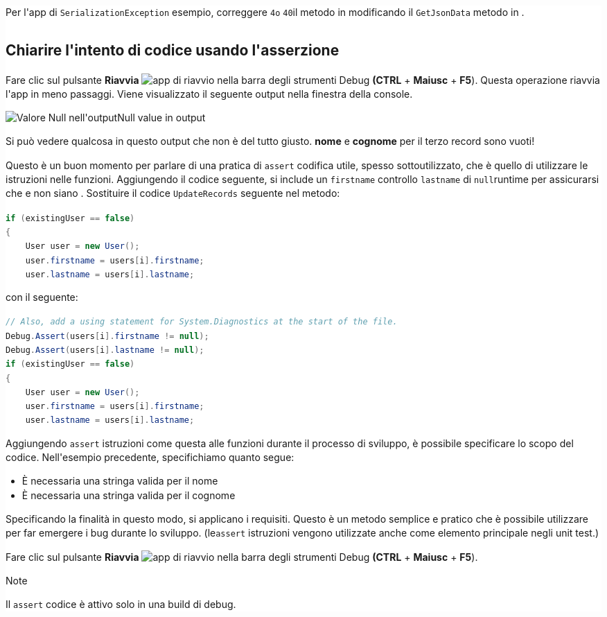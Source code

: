 Per l'app di `SerializationException` esempio, correggere `4o` `40`il metodo in modificando il `GetJsonData` metodo in .

## <a name="clarify-your-code-intent-by-using-assert"></a>Chiarire l'intento di codice usando l'asserzione

Fare clic sul pulsante **Riavvia** ![app di riavvio](../debugger/media/dbg-tour-restart.png "App di riavvio") nella barra degli strumenti Debug **(CTRL** + **Maiusc** + **F5**). Questa operazione riavvia l'app in meno passaggi. Viene visualizzato il seguente output nella finestra della console.

![Valore Null nell'outputNull value in output](../debugger/media/write-better-code-using-assert-null-output.png)

Si può vedere qualcosa in questo output che non è del tutto giusto. **nome** e **cognome** per il terzo record sono vuoti!

Questo è un buon momento per parlare di una pratica di `assert` codifica utile, spesso sottoutilizzato, che è quello di utilizzare le istruzioni nelle funzioni. Aggiungendo il codice seguente, si include un `firstname` controllo `lastname` di `null`runtime per assicurarsi che e non siano . Sostituire il codice `UpdateRecords` seguente nel metodo:

```csharp
if (existingUser == false)
{
    User user = new User();
    user.firstname = users[i].firstname;
    user.lastname = users[i].lastname;
```

con il seguente:

```csharp
// Also, add a using statement for System.Diagnostics at the start of the file.
Debug.Assert(users[i].firstname != null);
Debug.Assert(users[i].lastname != null);
if (existingUser == false)
{
    User user = new User();
    user.firstname = users[i].firstname;
    user.lastname = users[i].lastname;
```

Aggiungendo `assert` istruzioni come questa alle funzioni durante il processo di sviluppo, è possibile specificare lo scopo del codice. Nell'esempio precedente, specifichiamo quanto segue:

* È necessaria una stringa valida per il nome
* È necessaria una stringa valida per il cognome

Specificando la finalità in questo modo, si applicano i requisiti. Questo è un metodo semplice e pratico che è possibile utilizzare per far emergere i bug durante lo sviluppo. (le`assert` istruzioni vengono utilizzate anche come elemento principale negli unit test.)

Fare clic sul pulsante **Riavvia** ![app di riavvio](../debugger/media/dbg-tour-restart.png "App di riavvio") nella barra degli strumenti Debug **(CTRL** + **Maiusc** + **F5**).

> [!NOTE]
> Il `assert` codice è attivo solo in una build di debug.
